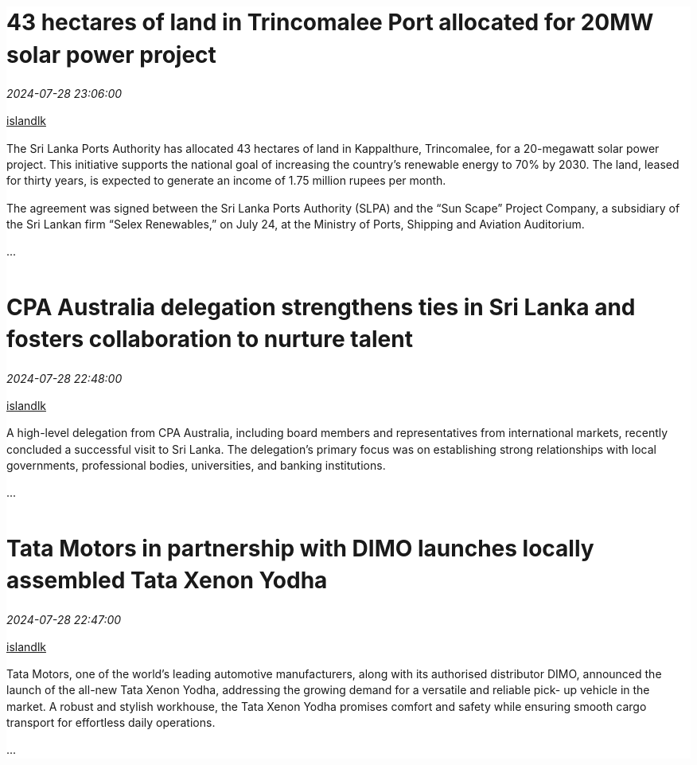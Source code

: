 # 43 hectares of land in Trincomalee Port allocated for 20MW solar power project

*2024-07-28 23:06:00*

[islandlk](http://island.lk/43-hectares-of-land-in-trincomalee-port-allocated-for-20mw-solar-power-project/)

The Sri Lanka Ports Authority has allocated 43 hectares of land in Kappalthure, Trincomalee, for a 20-megawatt solar power project. This initiative supports the national goal of increasing the country’s renewable energy to 70% by 2030. The land, leased for thirty years, is expected to generate an income of 1.75 million rupees per month.

The agreement was signed between the Sri Lanka Ports Authority (SLPA) and the “Sun Scape” Project Company, a subsidiary of the Sri Lankan firm “Selex Renewables,” on July 24, at the Ministry of Ports, Shipping and Aviation Auditorium.

...



# CPA Australia delegation strengthens ties in Sri Lanka and fosters collaboration to nurture talent

*2024-07-28 22:48:00*

[islandlk](http://island.lk/cpa-australia-delegation-strengthens-ties-in-sri-lanka-and-fosters-collaboration-to-nurture-talent/)

A high-level delegation from CPA Australia, including board members and representatives from international markets, recently concluded a successful visit to Sri Lanka. The delegation’s primary focus was on establishing strong relationships with local governments, professional bodies, universities, and banking institutions.

...



# Tata Motors in partnership with DIMO launches locally assembled Tata Xenon Yodha

*2024-07-28 22:47:00*

[islandlk](http://island.lk/tata-motors-in-partnership-with-dimo-launches-locally-assembled-tata-xenon-yodha/)

Tata Motors, one of the world’s leading automotive manufacturers, along with its authorised distributor DIMO, announced the launch of the all-new Tata Xenon Yodha, addressing the growing demand for a versatile and reliable pick- up vehicle in the market. A robust and stylish workhouse, the Tata Xenon Yodha promises comfort and safety while ensuring smooth cargo transport for effortless daily operations.

...



